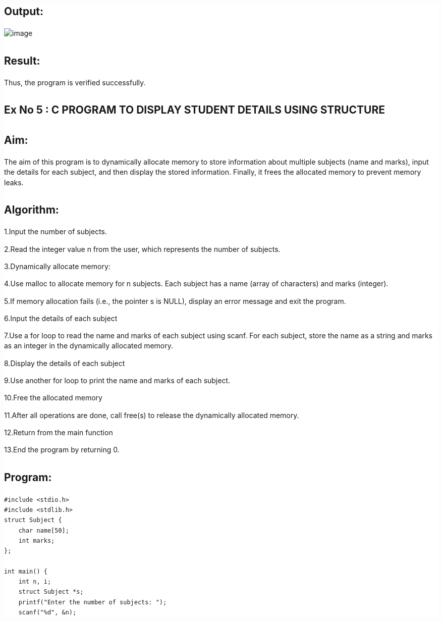 


## Output:

![image](https://github.com/user-attachments/assets/19ff71a5-aca3-4483-982d-172b0592fcda)






## Result:
Thus, the program is verified successfully.



## Ex No 5 : C PROGRAM TO DISPLAY STUDENT DETAILS USING STRUCTURE

## Aim:
The aim of this program is to dynamically allocate memory to store information about multiple subjects (name and marks), input the details for each subject, and then display the stored information. Finally, it frees the allocated memory to prevent memory leaks.

## Algorithm:
1.Input the number of subjects.

2.Read the integer value n from the user, which represents the number of subjects.

3.Dynamically allocate memory:

4.Use malloc to allocate memory for n subjects. Each subject has a name (array of characters) and marks (integer).

5.If memory allocation fails (i.e., the pointer s is NULL), display an error message and exit the program.

6.Input the details of each subject

7.Use a for loop to read the name and marks of each subject using scanf. For each subject, store the name as a string and marks as an integer in the dynamically allocated memory.

8.Display the details of each subject

9.Use another for loop to print the name and marks of each subject.

10.Free the allocated memory

11.After all operations are done, call free(s) to release the dynamically allocated memory.

12.Return from the main function

13.End the program by returning 0.

## Program:
```
#include <stdio.h>
#include <stdlib.h>
struct Subject {
    char name[50];
    int marks;
};

int main() {
    int n, i;
    struct Subject *s;
    printf("Enter the number of subjects: ");
    scanf("%d", &n);
```